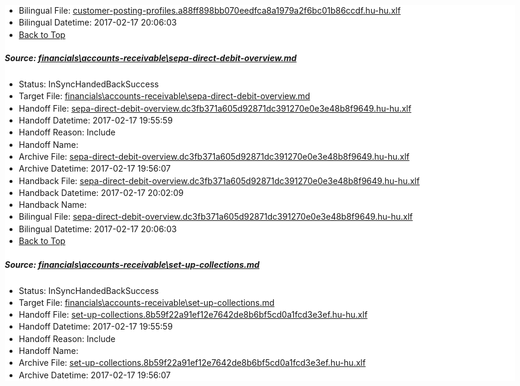 * Bilingual File: [customer-posting-profiles.a88ff898bb070eedfca8a1979a2f6bc01b86ccdf.hu-hu.xlf](https://github.com/OpenLocalizationTestOrg/AX-Docs-Sandbox.handback/blob/dac7101c3c94a70734816e71a95ef32e162b7699/ol-handback/OpenLocalizationTestOrg/AX-Docs-Sandbox.hu-hu/master/basic/customer-posting-profiles.a88ff898bb070eedfca8a1979a2f6bc01b86ccdf.hu-hu.xlf)
* Bilingual Datetime: 2017-02-17 20:06:03
* [Back to Top](#report-top)

##### <a name='cc6f8fee36ab0611fb48b367d5ab685c2f11650e2523'></a> Source: [financials\accounts-receivable\sepa-direct-debit-overview.md](https://github.com/OpenLocalizationTestOrg/AX-Docs-Sandbox/blob/744ac447b01dee241043ba27e3b1ffdcb0022a1b/financials/accounts-receivable/sepa-direct-debit-overview.md)
* Status: InSyncHandedBackSuccess
* Target File: [financials\accounts-receivable\sepa-direct-debit-overview.md](https://github.com/OpenLocalizationTestOrg/AX-Docs-Sandbox.hu-hu/blob/90afc43a2fe66541163b0ab388db4dd55bf10eda/financials/accounts-receivable/sepa-direct-debit-overview.md)
* Handoff File: [sepa-direct-debit-overview.dc3fb371a605d92871dc391270e0e3e48b8f9649.hu-hu.xlf](https://github.com/OpenLocalizationTestOrg/AX-Docs-Sandbox.handoff/blob/0dad698ae60ce08f750717f2e95429b668510d57/ol-handoff/OpenLocalizationTestOrg/AX-Docs-Sandbox.hu-hu/master/basic/sepa-direct-debit-overview.dc3fb371a605d92871dc391270e0e3e48b8f9649.hu-hu.xlf)
* Handoff Datetime: 2017-02-17 19:55:59
* Handoff Reason: Include
* Handoff Name: 
* Archive File: [sepa-direct-debit-overview.dc3fb371a605d92871dc391270e0e3e48b8f9649.hu-hu.xlf](https://github.com/OpenLocalizationTestOrg/AX-Docs-Sandbox.handoff/blob/08a786e5f91385f6d8540850ee91d25356e28ac5/ol-archive/OpenLocalizationTestOrg/AX-Docs-Sandbox.hu-hu/master/basic/sepa-direct-debit-overview.dc3fb371a605d92871dc391270e0e3e48b8f9649.hu-hu.xlf)
* Archive Datetime: 2017-02-17 19:56:07
* Handback File: [sepa-direct-debit-overview.dc3fb371a605d92871dc391270e0e3e48b8f9649.hu-hu.xlf](https://github.com/OpenLocalizationTestOrg/AX-Docs-Sandbox.handback/blob/dac7101c3c94a70734816e71a95ef32e162b7699/ol-handback/OpenLocalizationTestOrg/AX-Docs-Sandbox.hu-hu/master/basic/sepa-direct-debit-overview.dc3fb371a605d92871dc391270e0e3e48b8f9649.hu-hu.xlf)
* Handback Datetime: 2017-02-17 20:02:09
* Handback Name: 
* Bilingual File: [sepa-direct-debit-overview.dc3fb371a605d92871dc391270e0e3e48b8f9649.hu-hu.xlf](https://github.com/OpenLocalizationTestOrg/AX-Docs-Sandbox.handback/blob/dac7101c3c94a70734816e71a95ef32e162b7699/ol-handback/OpenLocalizationTestOrg/AX-Docs-Sandbox.hu-hu/master/basic/sepa-direct-debit-overview.dc3fb371a605d92871dc391270e0e3e48b8f9649.hu-hu.xlf)
* Bilingual Datetime: 2017-02-17 20:06:03
* [Back to Top](#report-top)

##### <a name='89f8b66426d524030ee3b4040b7ae4fa6f38ca412524'></a> Source: [financials\accounts-receivable\set-up-collections.md](https://github.com/OpenLocalizationTestOrg/AX-Docs-Sandbox/blob/744ac447b01dee241043ba27e3b1ffdcb0022a1b/financials/accounts-receivable/set-up-collections.md)
* Status: InSyncHandedBackSuccess
* Target File: [financials\accounts-receivable\set-up-collections.md](https://github.com/OpenLocalizationTestOrg/AX-Docs-Sandbox.hu-hu/blob/90afc43a2fe66541163b0ab388db4dd55bf10eda/financials/accounts-receivable/set-up-collections.md)
* Handoff File: [set-up-collections.8b59f22a91ef12e7642de8b6bf5cd0a1fcd3e3ef.hu-hu.xlf](https://github.com/OpenLocalizationTestOrg/AX-Docs-Sandbox.handoff/blob/0dad698ae60ce08f750717f2e95429b668510d57/ol-handoff/OpenLocalizationTestOrg/AX-Docs-Sandbox.hu-hu/master/basic/set-up-collections.8b59f22a91ef12e7642de8b6bf5cd0a1fcd3e3ef.hu-hu.xlf)
* Handoff Datetime: 2017-02-17 19:55:59
* Handoff Reason: Include
* Handoff Name: 
* Archive File: [set-up-collections.8b59f22a91ef12e7642de8b6bf5cd0a1fcd3e3ef.hu-hu.xlf](https://github.com/OpenLocalizationTestOrg/AX-Docs-Sandbox.handoff/blob/08a786e5f91385f6d8540850ee91d25356e28ac5/ol-archive/OpenLocalizationTestOrg/AX-Docs-Sandbox.hu-hu/master/basic/set-up-collections.8b59f22a91ef12e7642de8b6bf5cd0a1fcd3e3ef.hu-hu.xlf)
* Archive Datetime: 2017-02-17 19:56:07